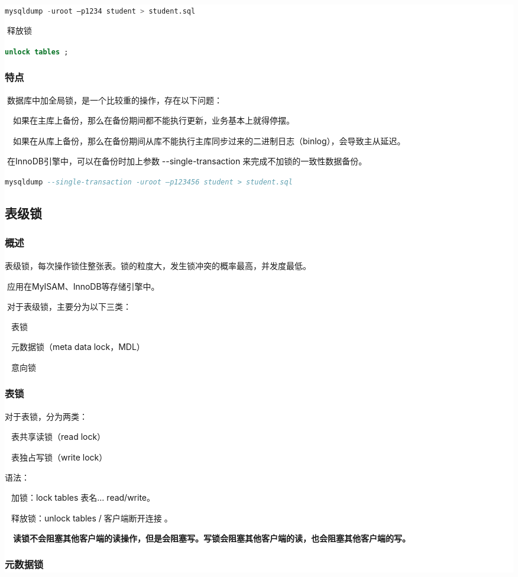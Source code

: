```sql
mysqldump -uroot –p1234 student > student.sql 
```

​	释放锁

```sql
unlock tables ; 
```

### 特点

​	数据库中加全局锁，是一个比较重的操作，存在以下问题：

​	&ensp;&ensp;如果在主库上备份，那么在备份期间都不能执行更新，业务基本上就得停摆。

​	&ensp;&ensp;如果在从库上备份，那么在备份期间从库不能执行主库同步过来的二进制日志（binlog），会导致主从延迟。

​	在InnoDB引擎中，可以在备份时加上参数 --single-transaction 来完成不加锁的一致性数据备份。

```sql
mysqldump --single-transaction -uroot –p123456 student > student.sql 
```



## 表级锁

### 概述

​    表级锁，每次操作锁住整张表。锁的粒度大，发生锁冲突的概率最高，并发度最低。

​    应用在MyISAM、InnoDB等存储引擎中。

​    对于表级锁，主要分为以下三类：

​	 &ensp;表锁

​	 &ensp;元数据锁（meta data lock，MDL）

​	 &ensp;意向锁

### 表锁

   对于表锁，分为两类：

​	&ensp;表共享读锁（read lock）

​	&ensp;表独占写锁（write lock）

  语法：

​	&ensp;加锁：lock tables 表名... read/write。

​	&ensp;释放锁：unlock tables / 客户端断开连接 。

 &ensp;&ensp;**读锁不会阻塞其他客户端的读操作，但是会阻塞写。写锁会阻塞其他客户端的读，也会阻塞其他客户端的写。**



### 元数据锁
